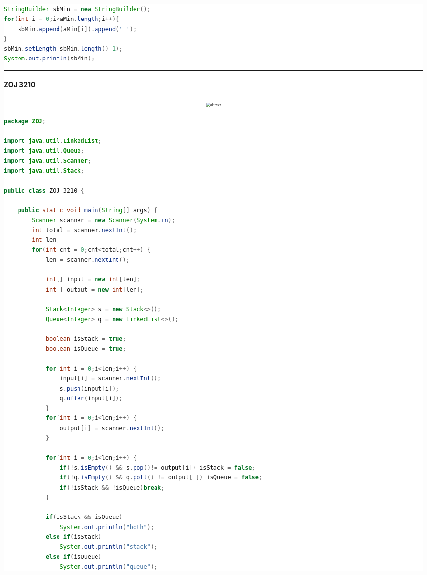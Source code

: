   ```java
  StringBuilder sbMin = new StringBuilder();
  for(int i = 0;i<aMin.length;i++){
      sbMin.append(aMin[i]).append(' ');
  }
  sbMin.setLength(sbMin.length()-1);
  System.out.println(sbMin);
  ```

------

#### ZOJ 3210

<p align="center">
    <img src="https://hhhi21g.github.io/assets/img/Algorithm/code/code23.png" alt="alt text" style="zoom:50%;" />
</p>



```java
package ZOJ;

import java.util.LinkedList;
import java.util.Queue;
import java.util.Scanner;
import java.util.Stack;

public class ZOJ_3210 {

    public static void main(String[] args) {
    	Scanner scanner = new Scanner(System.in);
		int total = scanner.nextInt();
		int len;
		for(int cnt = 0;cnt<total;cnt++) {
			len = scanner.nextInt();
		
			int[] input = new int[len];
			int[] output = new int[len];
			
			Stack<Integer> s = new Stack<>();
			Queue<Integer> q = new LinkedList<>();
			
			boolean isStack = true;
			boolean isQueue = true;
			
			for(int i = 0;i<len;i++) {
				input[i] = scanner.nextInt();
				s.push(input[i]);
				q.offer(input[i]);
			}
			for(int i = 0;i<len;i++) {
				output[i] = scanner.nextInt();
			}
			
			for(int i = 0;i<len;i++) {
				if(!s.isEmpty() && s.pop()!= output[i]) isStack = false;
				if(!q.isEmpty() && q.poll() != output[i]) isQueue = false;
				if(!isStack && !isQueue)break;
			}
			
			if(isStack && isQueue)
				System.out.println("both");
			else if(isStack)
				System.out.println("stack");
			else if(isQueue)
				System.out.println("queue");
```